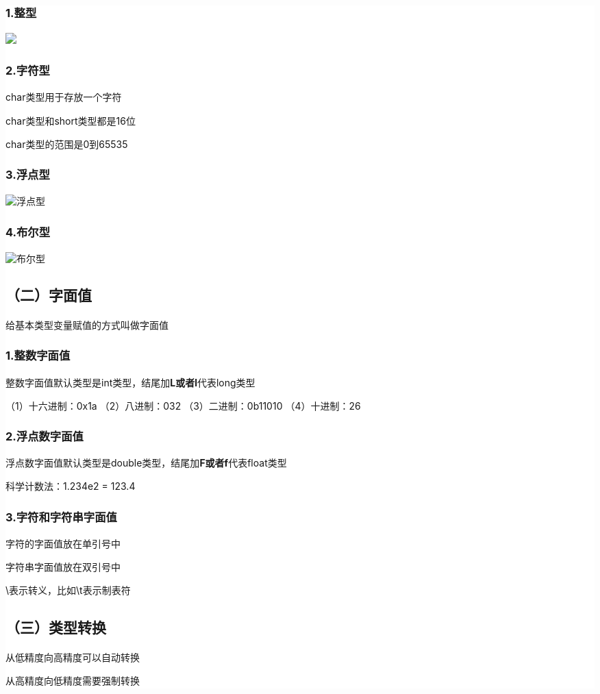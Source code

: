 ### 1.整型

![](https://stepimagewm.how2j.cn/513.png)

### 2.字符型

char类型用于存放一个字符

char类型和short类型都是16位

char类型的范围是0到65535

### 3.浮点型

![浮点型](https://stepimagewm.how2j.cn/515.png)

### 4.布尔型

![布尔型](https://stepimagewm.how2j.cn/516.png)

## （二）字面值

给基本类型变量赋值的方式叫做字面值

### 1.整数字面值

整数字面值默认类型是int类型，结尾加**L或者l**代表long类型

（1）十六进制：0x1a
（2）八进制：032
（3）二进制：0b11010
（4）十进制：26

### 2.浮点数字面值

浮点数字面值默认类型是double类型，结尾加**F或者f**代表float类型

科学计数法：1.234e2 = 123.4

### 3.字符和字符串字面值

字符的字面值放在单引号中

字符串字面值放在双引号中

\表示转义，比如\t表示制表符

## （三）类型转换

从低精度向高精度可以自动转换

从高精度向低精度需要强制转换
